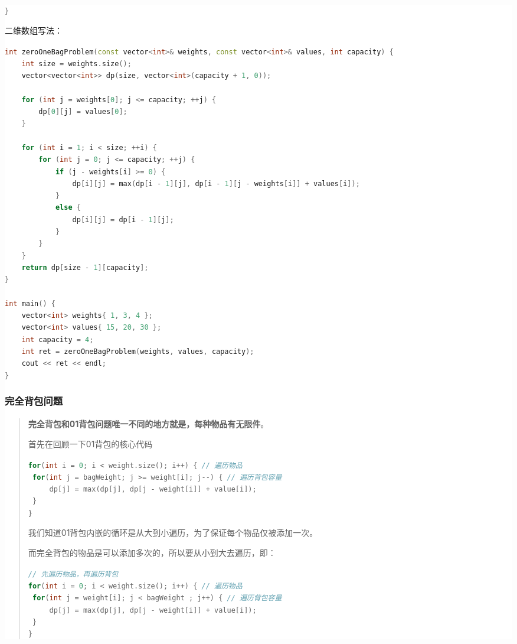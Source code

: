 ```c++
} 
```



二维数组写法：

```c++
int zeroOneBagProblem(const vector<int>& weights, const vector<int>& values, int capacity) {
    int size = weights.size();
    vector<vector<int>> dp(size, vector<int>(capacity + 1, 0));

    for (int j = weights[0]; j <= capacity; ++j) {
        dp[0][j] = values[0];
    }

    for (int i = 1; i < size; ++i) {
        for (int j = 0; j <= capacity; ++j) {
            if (j - weights[i] >= 0) {
                dp[i][j] = max(dp[i - 1][j], dp[i - 1][j - weights[i]] + values[i]);
            }
            else {
                dp[i][j] = dp[i - 1][j];
            }
        }
    }
    return dp[size - 1][capacity];
}

int main() {
    vector<int> weights{ 1, 3, 4 };
    vector<int> values{ 15, 20, 30 };
    int capacity = 4;
    int ret = zeroOneBagProblem(weights, values, capacity);
    cout << ret << endl;
}
```



### 完全背包问题

> **完全背包和01背包问题唯一不同的地方就是，每种物品有无限件**。
>
> 首先在回顾一下01背包的核心代码
>
> ```c++
> for(int i = 0; i < weight.size(); i++) { // 遍历物品
>  for(int j = bagWeight; j >= weight[i]; j--) { // 遍历背包容量
>      dp[j] = max(dp[j], dp[j - weight[i]] + value[i]);
>  }
> }
> ```
>
> 我们知道01背包内嵌的循环是从大到小遍历，为了保证每个物品仅被添加一次。
>
> 而完全背包的物品是可以添加多次的，所以要从小到大去遍历，即：
>
> ```cpp
> // 先遍历物品，再遍历背包
> for(int i = 0; i < weight.size(); i++) { // 遍历物品
>  for(int j = weight[i]; j < bagWeight ; j++) { // 遍历背包容量
>      dp[j] = max(dp[j], dp[j - weight[i]] + value[i]);
>  }
> }
> ```
